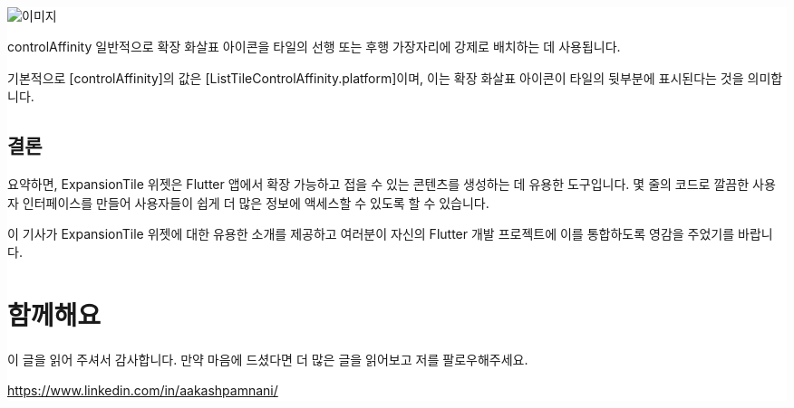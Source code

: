 ![이미지](https://miro.medium.com/v2/resize:fit:424/0*NELwUxIbDKIkdFS-.gif)

controlAffinity
일반적으로 확장 화살표 아이콘을 타일의 선행 또는 후행 가장자리에 강제로 배치하는 데 사용됩니다.

<div class="content-ad"></div>

기본적으로 [controlAffinity]의 값은 [ListTileControlAffinity.platform]이며, 이는 확장 화살표 아이콘이 타일의 뒷부분에 표시된다는 것을 의미합니다.

## 결론

요약하면, ExpansionTile 위젯은 Flutter 앱에서 확장 가능하고 접을 수 있는 콘텐츠를 생성하는 데 유용한 도구입니다. 몇 줄의 코드로 깔끔한 사용자 인터페이스를 만들어 사용자들이 쉽게 더 많은 정보에 액세스할 수 있도록 할 수 있습니다.

이 기사가 ExpansionTile 위젯에 대한 유용한 소개를 제공하고 여러분이 자신의 Flutter 개발 프로젝트에 이를 통합하도록 영감을 주었기를 바랍니다.

<div class="content-ad"></div>

# 함께해요

이 글을 읽어 주셔서 감사합니다. 만약 마음에 드셨다면 더 많은 글을 읽어보고 저를 팔로우해주세요.

https://www.linkedin.com/in/aakashpamnani/
